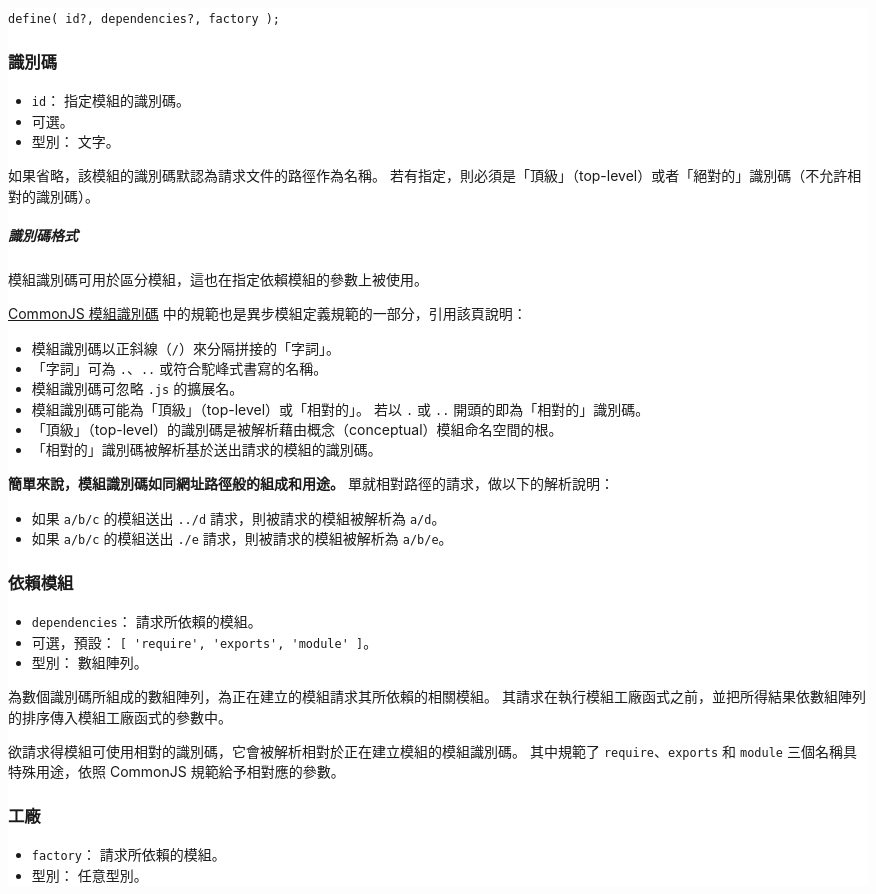```
define( id?, dependencies?, factory );
```


### 識別碼


* `id`： 指定模組的識別碼。
* 可選。
* 型別： 文字。


如果省略，該模組的識別碼默認為請求文件的路徑作為名稱。
若有指定，則必須是「頂級」（top-level）或者「絕對的」識別碼（不允許相對的識別碼）。


##### 識別碼格式


模組識別碼可用於區分模組，這也在指定依賴模組的參數上被使用。

[CommonJS 模組識別碼](http://wiki.commonjs.org/wiki/Modules/1.1.1#Module_Identifiers)
中的規範也是異步模組定義規範的一部分，引用該頁說明：

  * 模組識別碼以正斜線（`/`）來分隔拼接的「字詞」。
  * 「字詞」可為 `.`、`..` 或符合駝峰式書寫的名稱。
  * 模組識別碼可忽略 `.js` 的擴展名。
  * 模組識別碼可能為「頂級」（top-level）或「相對的」。
    若以 `.` 或 `..` 開頭的即為「相對的」識別碼。
  * 「頂級」（top-level）的識別碼是被解析藉由概念（conceptual）模組命名空間的根。
  * 「相對的」識別碼被解析基於送出請求的模組的識別碼。


**簡單來說，模組識別碼如同網址路徑般的組成和用途。**
單就相對路徑的請求，做以下的解析說明：

  * 如果 `a/b/c` 的模組送出 `../d` 請求，則被請求的模組被解析為 `a/d`。
  * 如果 `a/b/c` 的模組送出 `./e` 請求，則被請求的模組被解析為 `a/b/e`。



### 依賴模組


* `dependencies`： 請求所依賴的模組。
* 可選，預設： `[ 'require', 'exports', 'module' ]`。
* 型別： 數組陣列。


為數個識別碼所組成的數組陣列，為正在建立的模組請求其所依賴的相關模組。
其請求在執行模組工廠函式之前，並把所得結果依數組陣列的排序傳入模組工廠函式的參數中。

欲請求得模組可使用相對的識別碼，它會被解析相對於正在建立模組的模組識別碼。
其中規範了 `require`、`exports` 和 `module` 三個名稱具特殊用途，依照 CommonJS 規範給予相對應的參數。



### 工廠


* `factory`： 請求所依賴的模組。
* 型別： 任意型別。
